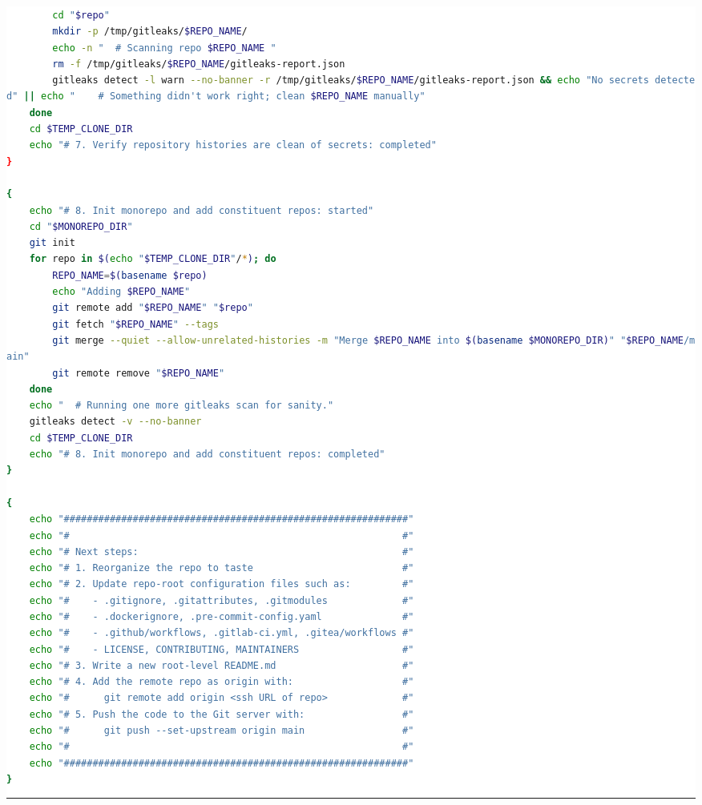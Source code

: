 ```bash
        cd "$repo"
        mkdir -p /tmp/gitleaks/$REPO_NAME/
        echo -n "  # Scanning repo $REPO_NAME "
        rm -f /tmp/gitleaks/$REPO_NAME/gitleaks-report.json
        gitleaks detect -l warn --no-banner -r /tmp/gitleaks/$REPO_NAME/gitleaks-report.json && echo "No secrets detected" || echo "    # Something didn't work right; clean $REPO_NAME manually"
    done
    cd $TEMP_CLONE_DIR
    echo "# 7. Verify repository histories are clean of secrets: completed"
}

{
    echo "# 8. Init monorepo and add constituent repos: started"
    cd "$MONOREPO_DIR"
    git init
    for repo in $(echo "$TEMP_CLONE_DIR"/*); do 
        REPO_NAME=$(basename $repo)
        echo "Adding $REPO_NAME"
        git remote add "$REPO_NAME" "$repo"
        git fetch "$REPO_NAME" --tags
        git merge --quiet --allow-unrelated-histories -m "Merge $REPO_NAME into $(basename $MONOREPO_DIR)" "$REPO_NAME/main"
        git remote remove "$REPO_NAME"
    done
    echo "  # Running one more gitleaks scan for sanity."
    gitleaks detect -v --no-banner
    cd $TEMP_CLONE_DIR
    echo "# 8. Init monorepo and add constituent repos: completed"
}

{
    echo "############################################################"
    echo "#                                                          #"
    echo "# Next steps:                                              #"
    echo "# 1. Reorganize the repo to taste                          #"
    echo "# 2. Update repo-root configuration files such as:         #"
    echo "#    - .gitignore, .gitattributes, .gitmodules             #"
    echo "#    - .dockerignore, .pre-commit-config.yaml              #"
    echo "#    - .github/workflows, .gitlab-ci.yml, .gitea/workflows #"
    echo "#    - LICENSE, CONTRIBUTING, MAINTAINERS                  #"
    echo "# 3. Write a new root-level README.md                      #"
    echo "# 4. Add the remote repo as origin with:                   #"
    echo "#      git remote add origin <ssh URL of repo>             #"
    echo "# 5. Push the code to the Git server with:                 #"
    echo "#      git push --set-upstream origin main                 #"
    echo "#                                                          #"
    echo "############################################################"
}

```

---